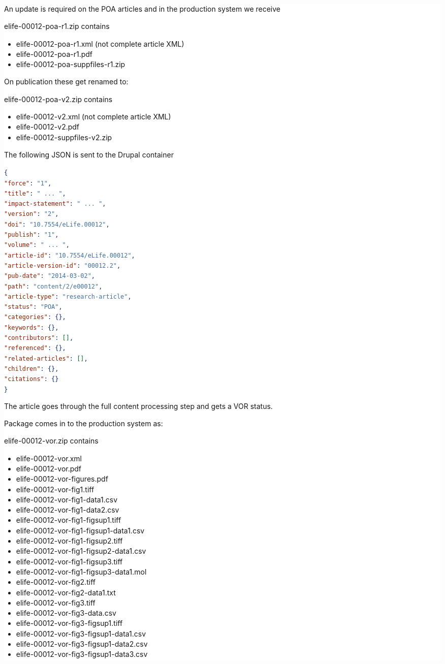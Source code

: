 
An update is required on the POA articles and in the production system we receive

elife-00012-poa-r1.zip contains
- elife-00012-poa-r1.xml  (not complete article XML)
- elife-00012-poa-r1.pdf
- elife-00012-poa-suppfiles-r1.zip

On publication these get renamed to:

elife-00012-poa-v2.zip contains
- elife-00012-v2.xml  (not complete article XML)
- elife-00012-v2.pdf
- elife-00012-suppfiles-v2.zip


The following JSON is sent to the Drupal container

```json
{
"force": "1",  
"title": " ... ",
"impact-statement": " ... ",  
"version": "2",
"doi": "10.7554/eLife.00012",
"publish": "1",
"volume": " ... ",
"article-id": "10.7554/eLife.00012",
"article-version-id": "00012.2",
"pub-date": "2014-03-02",
"path": "content/2/e00012",
"article-type": "research-article",
"status": "POA",
"categories": {},
"keywords": {},
"contributors": [],
"referenced": {},
"related-articles": [],
"children": {},
"citations": {}  
}
```

The article goes through the full content processing step and gets a VOR status.

Package comes in to the production system as:

elife-00012-vor.zip contains
- elife-00012-vor.xml
- elife-00012-vor.pdf
- elife-00012-vor-figures.pdf
- elife-00012-vor-fig1.tiff
- elife-00012-vor-fig1-data1.csv
- elife-00012-vor-fig1-data2.csv
- elife-00012-vor-fig1-figsup1.tiff
- elife-00012-vor-fig1-figsup1-data1.csv
- elife-00012-vor-fig1-figsup2.tiff
- elife-00012-vor-fig1-figsup2-data1.csv
- elife-00012-vor-fig1-figsup3.tiff
- elife-00012-vor-fig1-figsup3-data1.mol
- elife-00012-vor-fig2.tiff
- elife-00012-vor-fig2-data1.txt
- elife-00012-vor-fig3.tiff
- elife-00012-vor-fig3-data.csv
- elife-00012-vor-fig3-figsup1.tiff
- elife-00012-vor-fig3-figsup1-data1.csv
- elife-00012-vor-fig3-figsup1-data2.csv
- elife-00012-vor-fig3-figsup1-data3.csv